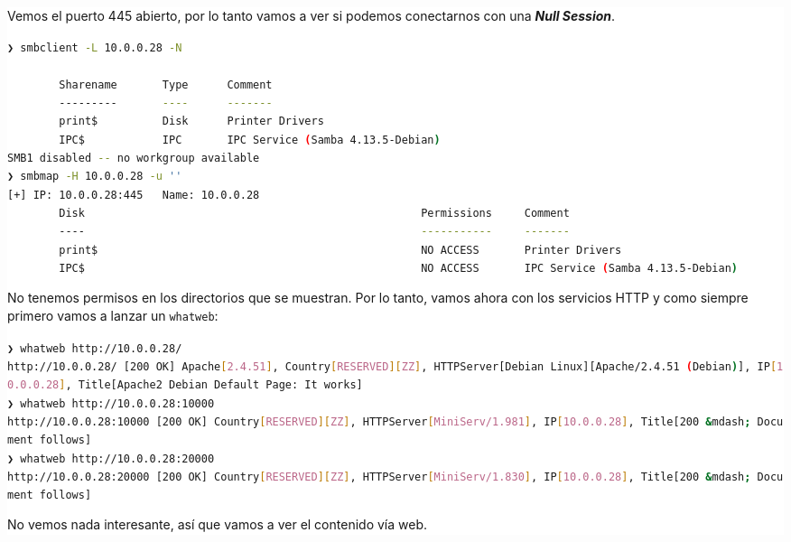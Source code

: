 Vemos el puerto 445 abierto, por lo tanto vamos a ver si podemos conectarnos con una ***Null Session***.

```bash
❯ smbclient -L 10.0.0.28 -N

        Sharename       Type      Comment
        ---------       ----      -------
        print$          Disk      Printer Drivers
        IPC$            IPC       IPC Service (Samba 4.13.5-Debian)
SMB1 disabled -- no workgroup available
❯ smbmap -H 10.0.0.28 -u ''
[+] IP: 10.0.0.28:445   Name: 10.0.0.28                                         
        Disk                                                    Permissions     Comment
        ----                                                    -----------     -------
        print$                                                  NO ACCESS       Printer Drivers
        IPC$                                                    NO ACCESS       IPC Service (Samba 4.13.5-Debian)
```

No tenemos permisos en los directorios que se muestran. Por lo tanto, vamos ahora con los servicios HTTP y como siempre primero vamos a lanzar un `whatweb`:

```bash
❯ whatweb http://10.0.0.28/
http://10.0.0.28/ [200 OK] Apache[2.4.51], Country[RESERVED][ZZ], HTTPServer[Debian Linux][Apache/2.4.51 (Debian)], IP[10.0.0.28], Title[Apache2 Debian Default Page: It works]
❯ whatweb http://10.0.0.28:10000
http://10.0.0.28:10000 [200 OK] Country[RESERVED][ZZ], HTTPServer[MiniServ/1.981], IP[10.0.0.28], Title[200 &mdash; Document follows]
❯ whatweb http://10.0.0.28:20000
http://10.0.0.28:20000 [200 OK] Country[RESERVED][ZZ], HTTPServer[MiniServ/1.830], IP[10.0.0.28], Title[200 &mdash; Document follows]
```

No vemos nada interesante, así que vamos a ver el contenido vía web.
